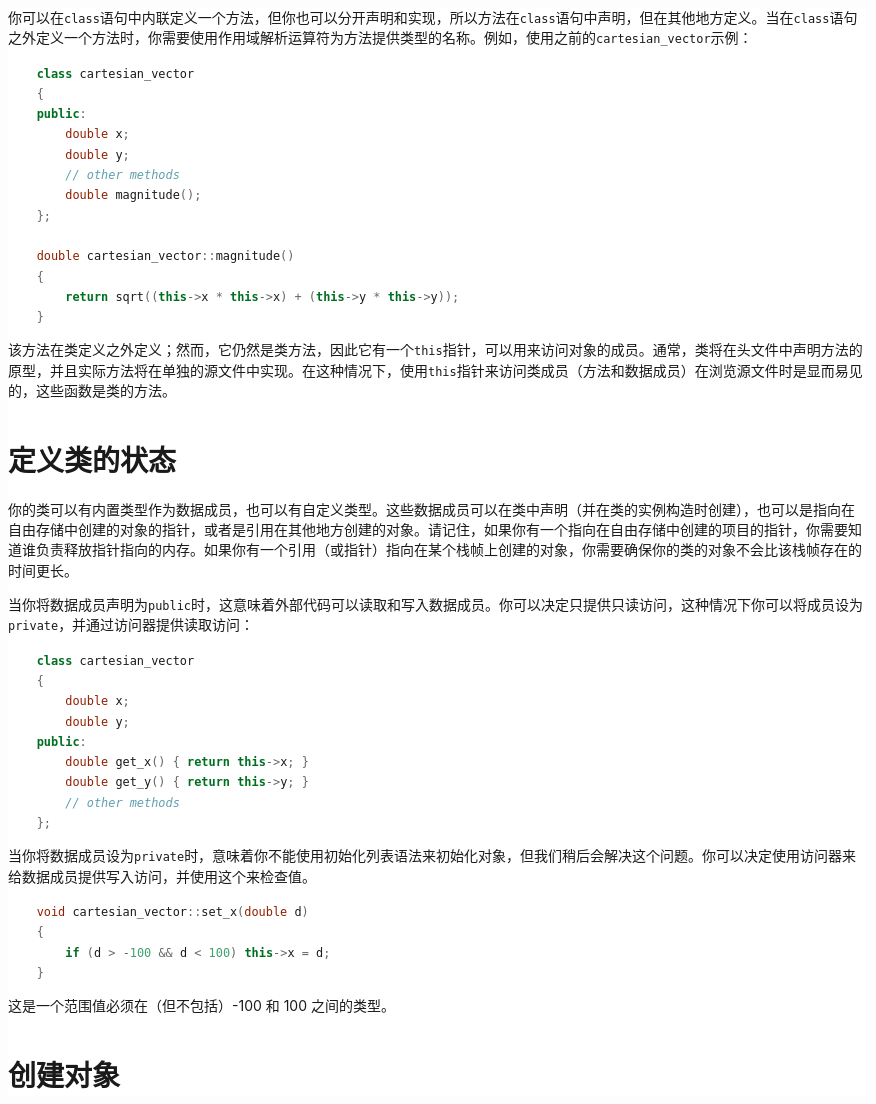 你可以在`class`语句中内联定义一个方法，但你也可以分开声明和实现，所以方法在`class`语句中声明，但在其他地方定义。当在`class`语句之外定义一个方法时，你需要使用作用域解析运算符为方法提供类型的名称。例如，使用之前的`cartesian_vector`示例：

```cpp
    class cartesian_vector 
    { 
    public: 
        double x; 
        double y; 
        // other methods 
        double magnitude(); 
    }; 

    double cartesian_vector::magnitude() 
    { 
        return sqrt((this->x * this->x) + (this->y * this->y)); 
    }
```

该方法在类定义之外定义；然而，它仍然是类方法，因此它有一个`this`指针，可以用来访问对象的成员。通常，类将在头文件中声明方法的原型，并且实际方法将在单独的源文件中实现。在这种情况下，使用`this`指针来访问类成员（方法和数据成员）在浏览源文件时是显而易见的，这些函数是类的方法。

# 定义类的状态

你的类可以有内置类型作为数据成员，也可以有自定义类型。这些数据成员可以在类中声明（并在类的实例构造时创建），也可以是指向在自由存储中创建的对象的指针，或者是引用在其他地方创建的对象。请记住，如果你有一个指向在自由存储中创建的项目的指针，你需要知道谁负责释放指针指向的内存。如果你有一个引用（或指针）指向在某个栈帧上创建的对象，你需要确保你的类的对象不会比该栈帧存在的时间更长。

当你将数据成员声明为`public`时，这意味着外部代码可以读取和写入数据成员。你可以决定只提供只读访问，这种情况下你可以将成员设为`private`，并通过访问器提供读取访问：

```cpp
    class cartesian_vector 
    { 
        double x; 
        double y; 
    public: 
        double get_x() { return this->x; } 
        double get_y() { return this->y; } 
        // other methods 
    };
```

当你将数据成员设为`private`时，意味着你不能使用初始化列表语法来初始化对象，但我们稍后会解决这个问题。你可以决定使用访问器来给数据成员提供写入访问，并使用这个来检查值。

```cpp
    void cartesian_vector::set_x(double d) 
    { 
        if (d > -100 && d < 100) this->x = d; 
    }
```

这是一个范围值必须在（但不包括）-100 和 100 之间的类型。

# 创建对象
